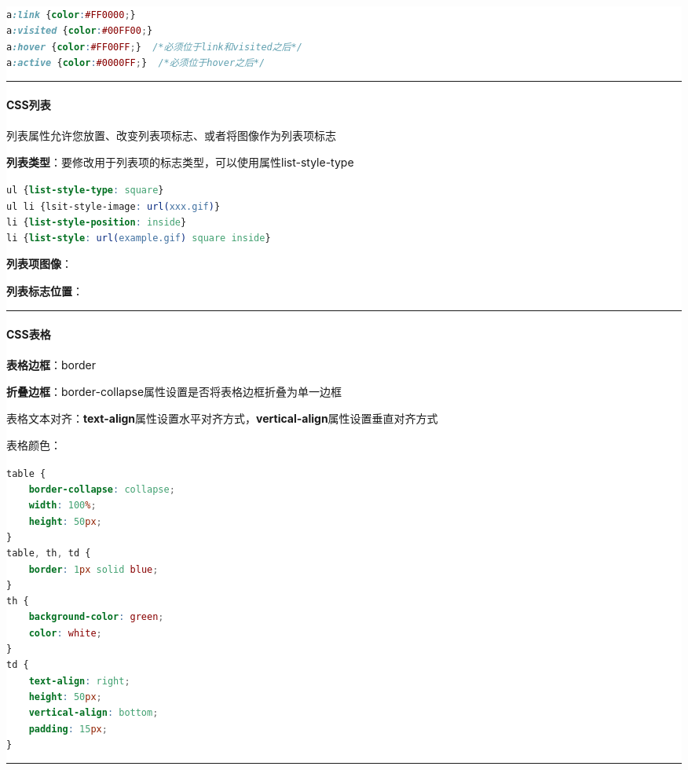 ```css
a:link {color:#FF0000;}
a:visited {color:#00FF00;}
a:hover {color:#FF00FF;}  /*必须位于link和visited之后*/
a:active {color:#0000FF;}  /*必须位于hover之后*/
```

---

#### CSS列表

列表属性允许您放置、改变列表项标志、或者将图像作为列表项标志

**列表类型**：要修改用于列表项的标志类型，可以使用属性list-style-type

```css
ul {list-style-type: square}
ul li {lsit-style-image: url(xxx.gif)}
li {list-style-position: inside}
li {list-style: url(example.gif) square inside}
```

**列表项图像**：

**列表标志位置**：

---

#### CSS表格

**表格边框**：border

**折叠边框**：border-collapse属性设置是否将表格边框折叠为单一边框

表格文本对齐：**text-align**属性设置水平对齐方式，**vertical-align**属性设置垂直对齐方式

表格颜色：

```css
table {
    border-collapse: collapse;
    width: 100%;
    height: 50px;
}
table, th, td {
    border: 1px solid blue;
}
th {
    background-color: green;
    color: white;
}
td {
    text-align: right;
    height: 50px;
    vertical-align: bottom;
    padding: 15px;
}
```

---